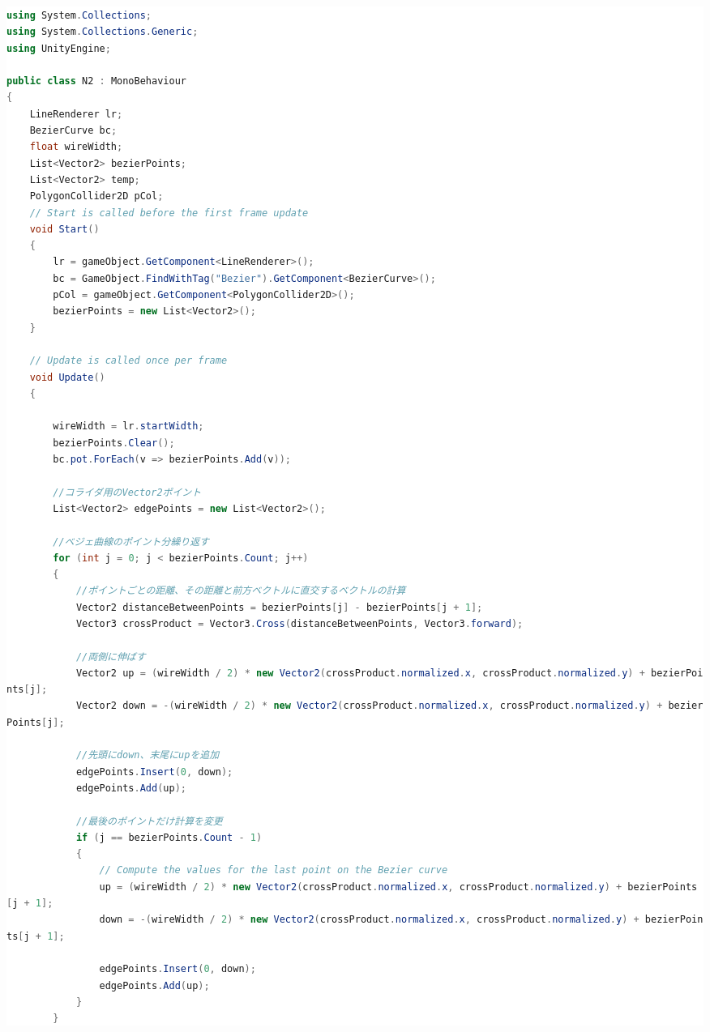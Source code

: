```csharp
using System.Collections;
using System.Collections.Generic;
using UnityEngine;

public class N2 : MonoBehaviour
{
    LineRenderer lr;
    BezierCurve bc;
    float wireWidth;
    List<Vector2> bezierPoints;
    List<Vector2> temp;
    PolygonCollider2D pCol;
    // Start is called before the first frame update
    void Start()
    {
        lr = gameObject.GetComponent<LineRenderer>();
        bc = GameObject.FindWithTag("Bezier").GetComponent<BezierCurve>();
        pCol = gameObject.GetComponent<PolygonCollider2D>();
        bezierPoints = new List<Vector2>();
    }

    // Update is called once per frame
    void Update()
    {

        wireWidth = lr.startWidth;
        bezierPoints.Clear();
        bc.pot.ForEach(v => bezierPoints.Add(v));

        //コライダ用のVector2ポイント
        List<Vector2> edgePoints = new List<Vector2>();

        //ベジェ曲線のポイント分繰り返す
        for (int j = 0; j < bezierPoints.Count; j++)
        {
            //ポイントごとの距離、その距離と前方ベクトルに直交するベクトルの計算
            Vector2 distanceBetweenPoints = bezierPoints[j] - bezierPoints[j + 1];
            Vector3 crossProduct = Vector3.Cross(distanceBetweenPoints, Vector3.forward);

            //両側に伸ばす
            Vector2 up = (wireWidth / 2) * new Vector2(crossProduct.normalized.x, crossProduct.normalized.y) + bezierPoints[j];
            Vector2 down = -(wireWidth / 2) * new Vector2(crossProduct.normalized.x, crossProduct.normalized.y) + bezierPoints[j];

            //先頭にdown、末尾にupを追加
            edgePoints.Insert(0, down);
            edgePoints.Add(up);

            //最後のポイントだけ計算を変更
            if (j == bezierPoints.Count - 1)
            {
                // Compute the values for the last point on the Bezier curve
                up = (wireWidth / 2) * new Vector2(crossProduct.normalized.x, crossProduct.normalized.y) + bezierPoints[j + 1];
                down = -(wireWidth / 2) * new Vector2(crossProduct.normalized.x, crossProduct.normalized.y) + bezierPoints[j + 1];

                edgePoints.Insert(0, down);
                edgePoints.Add(up);
            }
        }

```